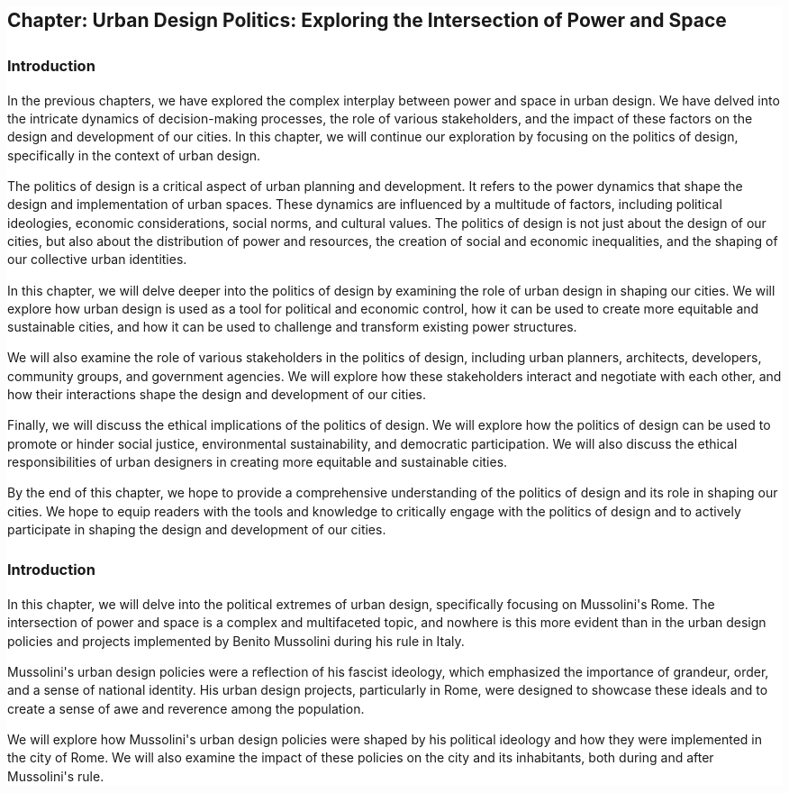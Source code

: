 ## Chapter: Urban Design Politics: Exploring the Intersection of Power and Space

### Introduction

In the previous chapters, we have explored the complex interplay between power and space in urban design. We have delved into the intricate dynamics of decision-making processes, the role of various stakeholders, and the impact of these factors on the design and development of our cities. In this chapter, we will continue our exploration by focusing on the politics of design, specifically in the context of urban design.

The politics of design is a critical aspect of urban planning and development. It refers to the power dynamics that shape the design and implementation of urban spaces. These dynamics are influenced by a multitude of factors, including political ideologies, economic considerations, social norms, and cultural values. The politics of design is not just about the design of our cities, but also about the distribution of power and resources, the creation of social and economic inequalities, and the shaping of our collective urban identities.

In this chapter, we will delve deeper into the politics of design by examining the role of urban design in shaping our cities. We will explore how urban design is used as a tool for political and economic control, how it can be used to create more equitable and sustainable cities, and how it can be used to challenge and transform existing power structures.

We will also examine the role of various stakeholders in the politics of design, including urban planners, architects, developers, community groups, and government agencies. We will explore how these stakeholders interact and negotiate with each other, and how their interactions shape the design and development of our cities.

Finally, we will discuss the ethical implications of the politics of design. We will explore how the politics of design can be used to promote or hinder social justice, environmental sustainability, and democratic participation. We will also discuss the ethical responsibilities of urban designers in creating more equitable and sustainable cities.

By the end of this chapter, we hope to provide a comprehensive understanding of the politics of design and its role in shaping our cities. We hope to equip readers with the tools and knowledge to critically engage with the politics of design and to actively participate in shaping the design and development of our cities.




### Introduction

In this chapter, we will delve into the political extremes of urban design, specifically focusing on Mussolini's Rome. The intersection of power and space is a complex and multifaceted topic, and nowhere is this more evident than in the urban design policies and projects implemented by Benito Mussolini during his rule in Italy. 

Mussolini's urban design policies were a reflection of his fascist ideology, which emphasized the importance of grandeur, order, and a sense of national identity. His urban design projects, particularly in Rome, were designed to showcase these ideals and to create a sense of awe and reverence among the population. 

We will explore how Mussolini's urban design policies were shaped by his political ideology and how they were implemented in the city of Rome. We will also examine the impact of these policies on the city and its inhabitants, both during and after Mussolini's rule. 
